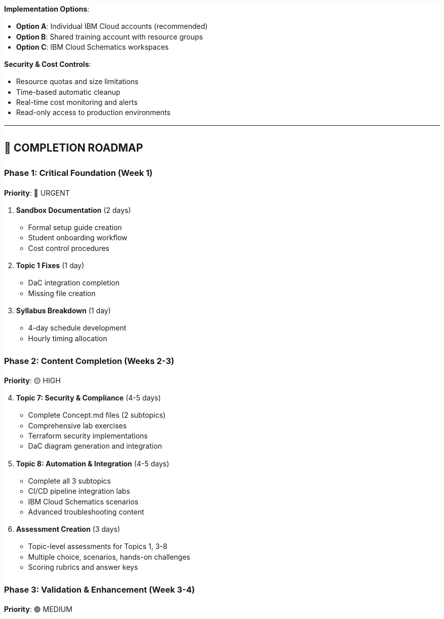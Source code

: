 **Implementation Options**:
- **Option A**: Individual IBM Cloud accounts (recommended)
- **Option B**: Shared training account with resource groups
- **Option C**: IBM Cloud Schematics workspaces

**Security & Cost Controls**:
- Resource quotas and size limitations
- Time-based automatic cleanup
- Real-time cost monitoring and alerts
- Read-only access to production environments

---

## 📅 **COMPLETION ROADMAP**

### **Phase 1: Critical Foundation (Week 1)**
**Priority**: 🔴 URGENT

1. **Sandbox Documentation** (2 days)
   - Formal setup guide creation
   - Student onboarding workflow
   - Cost control procedures

2. **Topic 1 Fixes** (1 day)
   - DaC integration completion
   - Missing file creation

3. **Syllabus Breakdown** (1 day)
   - 4-day schedule development
   - Hourly timing allocation

### **Phase 2: Content Completion (Weeks 2-3)**
**Priority**: 🟡 HIGH

4. **Topic 7: Security & Compliance** (4-5 days)
   - Complete Concept.md files (2 subtopics)
   - Comprehensive lab exercises
   - Terraform security implementations
   - DaC diagram generation and integration

5. **Topic 8: Automation & Integration** (4-5 days)
   - Complete all 3 subtopics
   - CI/CD pipeline integration labs
   - IBM Cloud Schematics scenarios
   - Advanced troubleshooting content

6. **Assessment Creation** (3 days)
   - Topic-level assessments for Topics 1, 3-8
   - Multiple choice, scenarios, hands-on challenges
   - Scoring rubrics and answer keys

### **Phase 3: Validation & Enhancement (Week 3-4)**
**Priority**: 🟢 MEDIUM
